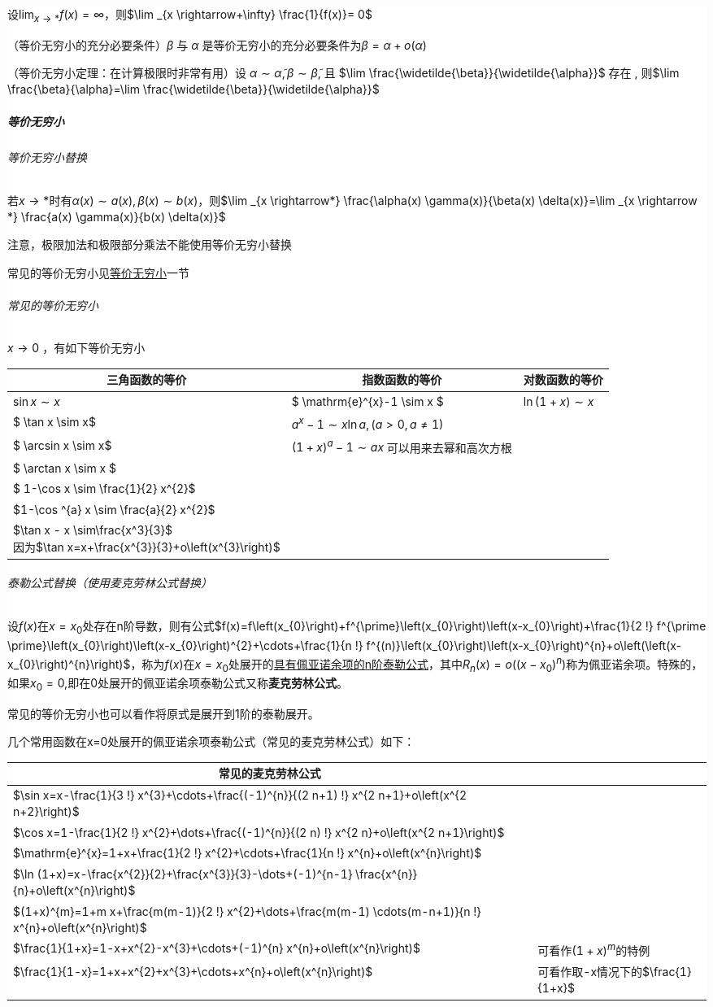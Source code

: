 设$\lim _{x \rightarrow *} f(x)=\infty$，则$\lim _{x \rightarrow+\infty} \frac{1}{f(x)}= 0$

（等价无穷小的充分必要条件）$\beta$ 与 $\alpha$ 是等价无穷小的充分必要条件为$\beta=\alpha+o(\alpha)$

（等价无穷小定理：在计算极限时非常有用）设 $\alpha \sim \tilde{\alpha}, \beta \sim \widetilde{\beta},$ 且 $\lim \frac{\widetilde{\beta}}{\widetilde{\alpha}}$ 存在 $,$ 则$\lim \frac{\beta}{\alpha}=\lim \frac{\widetilde{\beta}}{\widetilde{\alpha}}$

##### 等价无穷小

###### 等价无穷小替换

若$x \rightarrow *$时有$\alpha(x) \sim a(x), \beta(x) \sim b(x)$，则$\lim _{x \rightarrow*} \frac{\alpha(x) \gamma(x)}{\beta(x) \delta(x)}=\lim _{x \rightarrow *} \frac{a(x) \gamma(x)}{b(x) \delta(x)}$

注意，极限加法和极限部分乘法不能使用等价无穷小替换

常见的等价无穷小见[等价无穷小](#等价无穷小)一节

###### 常见的等价无穷小

$x\rightarrow 0$ ，有如下等价无穷小

| 三角函数的等价                                               | 指数函数的等价                                | 对数函数的等价     |
| ------------------------------------------------------------ | --------------------------------------------- | ------------------ |
| $\sin x \sim x$                                              | $ \mathrm{e}^{x}-1 \sim x $                   | $\ln (1+x) \sim x$ |
| $ \tan x \sim x$                                             | $a^{x}-1 \sim x \ln a,(a>0, a \neq 1)$        |                    |
| $ \arcsin x \sim x$                                          | $(1+x)^{a}-1 \sim a x$ 可以用来去幂和高次方根 |                    |
| $ \arctan x \sim x $                                         |                                               |                    |
| $ 1-\cos x \sim \frac{1}{2} x^{2}$                           |                                               |                    |
| $1-\cos ^{a} x \sim \frac{a}{2} x^{2}$                       |                                               |                    |
| $\tan x - x \sim\frac{x^3}{3}$<br>因为$\tan x=x+\frac{x^{3}}{3}+o\left(x^{3}\right)$ |                                               |                    |

###### 泰勒公式替换（使用麦克劳林公式替换）

设$f(x)$在$x=x_0$处存在n阶导数，则有公式$f(x)=f\left(x_{0}\right)+f^{\prime}\left(x_{0}\right)\left(x-x_{0}\right)+\frac{1}{2 !} f^{\prime \prime}\left(x_{0}\right)\left(x-x_{0}\right)^{2}+\cdots+\frac{1}{n !} f^{(n)}\left(x_{0}\right)\left(x-x_{0}\right)^{n}+o\left(\left(x-x_{0}\right)^{n}\right)$，称为$f(x)$在$x=x_0$处展开的[具有佩亚诺余项的n阶泰勒公式](#佩亚诺余项泰勒公式)，其中$R_{n}(x)=o\left(\left(x-x_{0}\right)^{n}\right)$称为佩亚诺余项。特殊的，如果$x_0=0$,即在0处展开的佩亚诺余项泰勒公式又称**麦克劳林公式**。

常见的等价无穷小也可以看作将原式是展开到1阶的泰勒展开。

几个常用函数在x=0处展开的佩亚诺余项泰勒公式（常见的麦克劳林公式）如下：

| 常见的麦克劳林公式                                           |                                   |
| ------------------------------------------------------------ | --------------------------------- |
| $\sin x=x-\frac{1}{3 !} x^{3}+\cdots+\frac{(-1)^{n}}{(2 n+1) !} x^{2 n+1}+o\left(x^{2 n+2}\right)$ |                                   |
| $\cos x=1-\frac{1}{2 !} x^{2}+\dots+\frac{(-1)^{n}}{(2 n) !} x^{2 n}+o\left(x^{2 n+1}\right)$ |                                   |
| $\mathrm{e}^{x}=1+x+\frac{1}{2 !} x^{2}+\cdots+\frac{1}{n !} x^{n}+o\left(x^{n}\right)$ |                                   |
| $\ln (1+x)=x-\frac{x^{2}}{2}+\frac{x^{3}}{3}-\dots+(-1)^{n-1} \frac{x^{n}}{n}+o\left(x^{n}\right)$ |                                   |
| $(1+x)^{m}=1+m x+\frac{m(m-1)}{2 !} x^{2}+\dots+\frac{m(m-1) \cdots(m-n+1)}{n !} x^{n}+o\left(x^{n}\right)$ |                                   |
| $\frac{1}{1+x}=1-x+x^{2}-x^{3}+\cdots+(-1)^{n} x^{n}+o\left(x^{n}\right)$ | 可看作$(1+x)^{m}$的特例           |
| $\frac{1}{1-x}=1+x+x^{2}+x^{3}+\cdots+x^{n}+o\left(x^{n}\right)$ | 可看作取-x情况下的$\frac{1}{1+x}$ |
